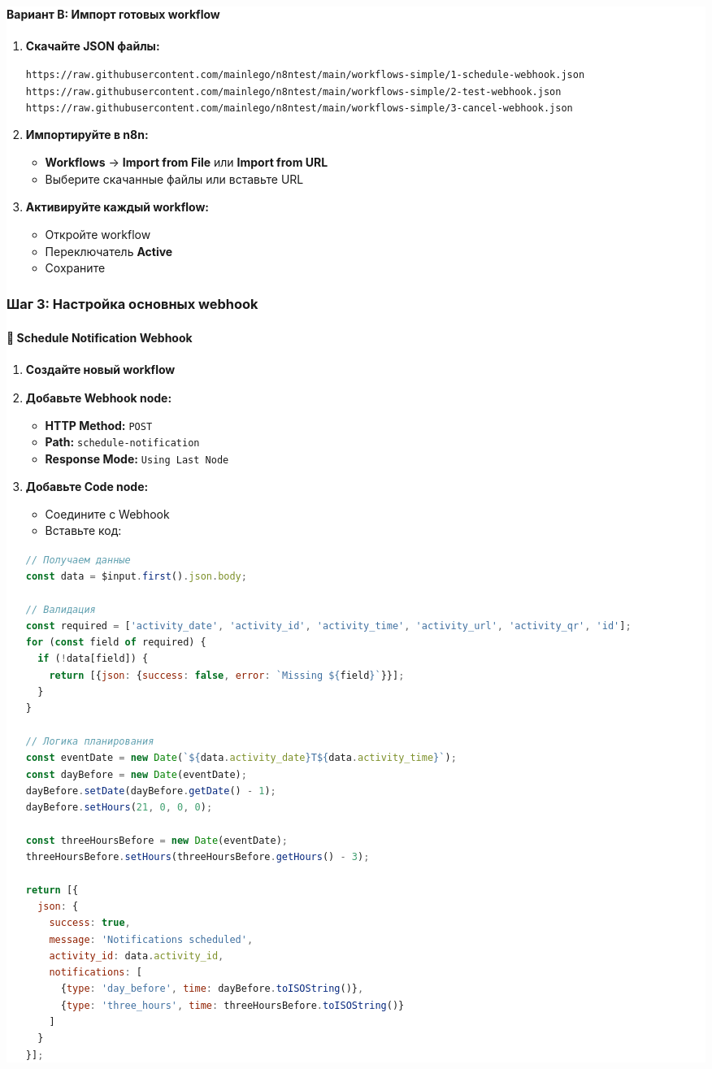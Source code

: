 #### Вариант B: Импорт готовых workflow

1. **Скачайте JSON файлы:**
   ```
   https://raw.githubusercontent.com/mainlego/n8ntest/main/workflows-simple/1-schedule-webhook.json
   https://raw.githubusercontent.com/mainlego/n8ntest/main/workflows-simple/2-test-webhook.json
   https://raw.githubusercontent.com/mainlego/n8ntest/main/workflows-simple/3-cancel-webhook.json
   ```

2. **Импортируйте в n8n:**
   - **Workflows** → **Import from File** или **Import from URL**
   - Выберите скачанные файлы или вставьте URL

3. **Активируйте каждый workflow:**
   - Откройте workflow
   - Переключатель **Active**
   - Сохраните

### Шаг 3: Настройка основных webhook

#### 📅 Schedule Notification Webhook

1. **Создайте новый workflow**
2. **Добавьте Webhook node:**
   - **HTTP Method:** `POST`
   - **Path:** `schedule-notification`
   - **Response Mode:** `Using Last Node`

3. **Добавьте Code node:**
   - Соедините с Webhook
   - Вставьте код:
   ```javascript
   // Получаем данные
   const data = $input.first().json.body;
   
   // Валидация
   const required = ['activity_date', 'activity_id', 'activity_time', 'activity_url', 'activity_qr', 'id'];
   for (const field of required) {
     if (!data[field]) {
       return [{json: {success: false, error: `Missing ${field}`}}];
     }
   }
   
   // Логика планирования
   const eventDate = new Date(`${data.activity_date}T${data.activity_time}`);
   const dayBefore = new Date(eventDate);
   dayBefore.setDate(dayBefore.getDate() - 1);
   dayBefore.setHours(21, 0, 0, 0);
   
   const threeHoursBefore = new Date(eventDate);
   threeHoursBefore.setHours(threeHoursBefore.getHours() - 3);
   
   return [{
     json: {
       success: true,
       message: 'Notifications scheduled',
       activity_id: data.activity_id,
       notifications: [
         {type: 'day_before', time: dayBefore.toISOString()},
         {type: 'three_hours', time: threeHoursBefore.toISOString()}
       ]
     }
   }];
   ```
